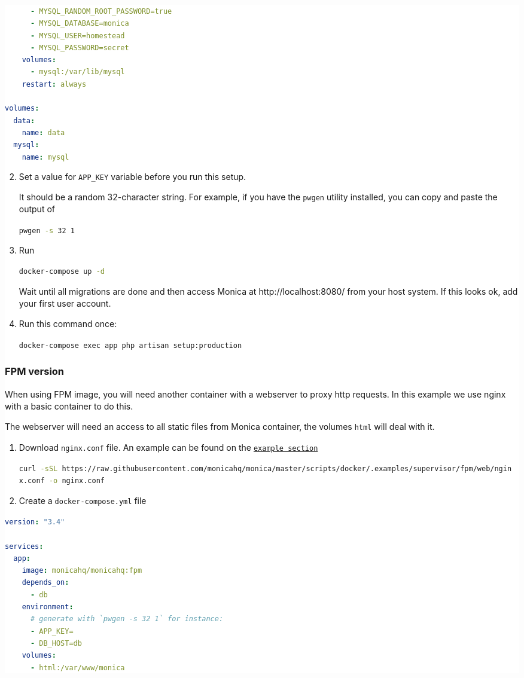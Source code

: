 ```yaml
      - MYSQL_RANDOM_ROOT_PASSWORD=true
      - MYSQL_DATABASE=monica
      - MYSQL_USER=homestead
      - MYSQL_PASSWORD=secret
    volumes:
      - mysql:/var/lib/mysql
    restart: always

volumes:
  data:
    name: data
  mysql:
    name: mysql
```

2. Set a value for `APP_KEY` variable before you run this setup.

   It should be a random 32-character string. For example, if you have the `pwgen` utility installed,
   you can copy and paste the output of
   ```sh
   pwgen -s 32 1
   ```

3. Run
   ```sh
   docker-compose up -d
   ```
   
   Wait until all migrations are done and then access Monica at http://localhost:8080/ from your host system.
   If this looks ok, add your first user account.

4. Run this command once:
   ```sh
   docker-compose exec app php artisan setup:production
   ```


### FPM version

When using FPM image, you will need another container with a webserver to proxy http requests. In this example we use nginx with a basic container to do this.

The webserver will need an access to all static files from Monica container, the volumes `html` will deal with it.


1. Download `nginx.conf` file. An example can be found on the [`example section`](/scripts/docker/.examples/supervisor/fpm/web/nginx.conf)
   ```sh
   curl -sSL https://raw.githubusercontent.com/monicahq/monica/master/scripts/docker/.examples/supervisor/fpm/web/nginx.conf -o nginx.conf
   ```

2. Create a `docker-compose.yml` file

```yaml
version: "3.4"

services:
  app:
    image: monicahq/monicahq:fpm
    depends_on:
      - db
    environment:
      # generate with `pwgen -s 32 1` for instance:
      - APP_KEY=
      - DB_HOST=db
    volumes:
      - html:/var/www/monica
```